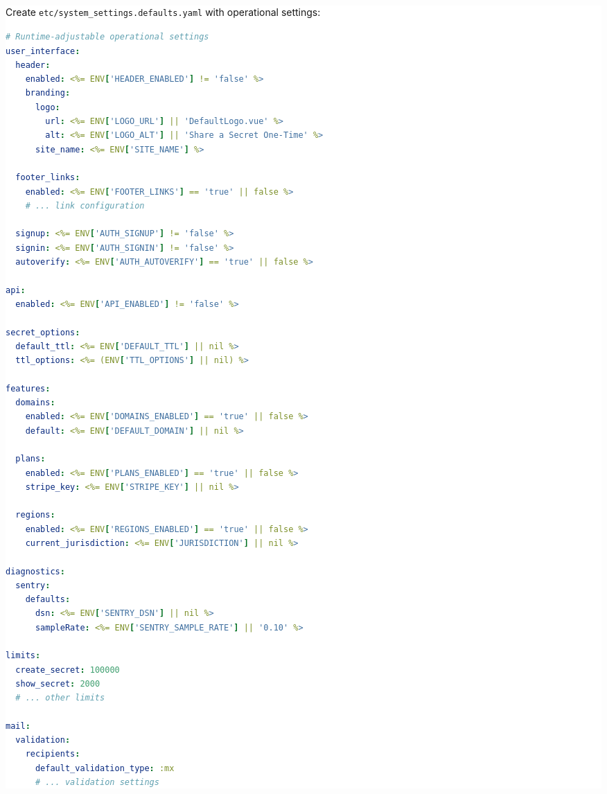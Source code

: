 Create `etc/system_settings.defaults.yaml` with operational settings:

```yaml
# Runtime-adjustable operational settings
user_interface:
  header:
    enabled: <%= ENV['HEADER_ENABLED'] != 'false' %>
    branding:
      logo:
        url: <%= ENV['LOGO_URL'] || 'DefaultLogo.vue' %>
        alt: <%= ENV['LOGO_ALT'] || 'Share a Secret One-Time' %>
      site_name: <%= ENV['SITE_NAME'] %>

  footer_links:
    enabled: <%= ENV['FOOTER_LINKS'] == 'true' || false %>
    # ... link configuration

  signup: <%= ENV['AUTH_SIGNUP'] != 'false' %>
  signin: <%= ENV['AUTH_SIGNIN'] != 'false' %>
  autoverify: <%= ENV['AUTH_AUTOVERIFY'] == 'true' || false %>

api:
  enabled: <%= ENV['API_ENABLED'] != 'false' %>

secret_options:
  default_ttl: <%= ENV['DEFAULT_TTL'] || nil %>
  ttl_options: <%= (ENV['TTL_OPTIONS'] || nil) %>

features:
  domains:
    enabled: <%= ENV['DOMAINS_ENABLED'] == 'true' || false %>
    default: <%= ENV['DEFAULT_DOMAIN'] || nil %>

  plans:
    enabled: <%= ENV['PLANS_ENABLED'] == 'true' || false %>
    stripe_key: <%= ENV['STRIPE_KEY'] || nil %>

  regions:
    enabled: <%= ENV['REGIONS_ENABLED'] == 'true' || false %>
    current_jurisdiction: <%= ENV['JURISDICTION'] || nil %>

diagnostics:
  sentry:
    defaults:
      dsn: <%= ENV['SENTRY_DSN'] || nil %>
      sampleRate: <%= ENV['SENTRY_SAMPLE_RATE'] || '0.10' %>

limits:
  create_secret: 100000
  show_secret: 2000
  # ... other limits

mail:
  validation:
    recipients:
      default_validation_type: :mx
      # ... validation settings
```
